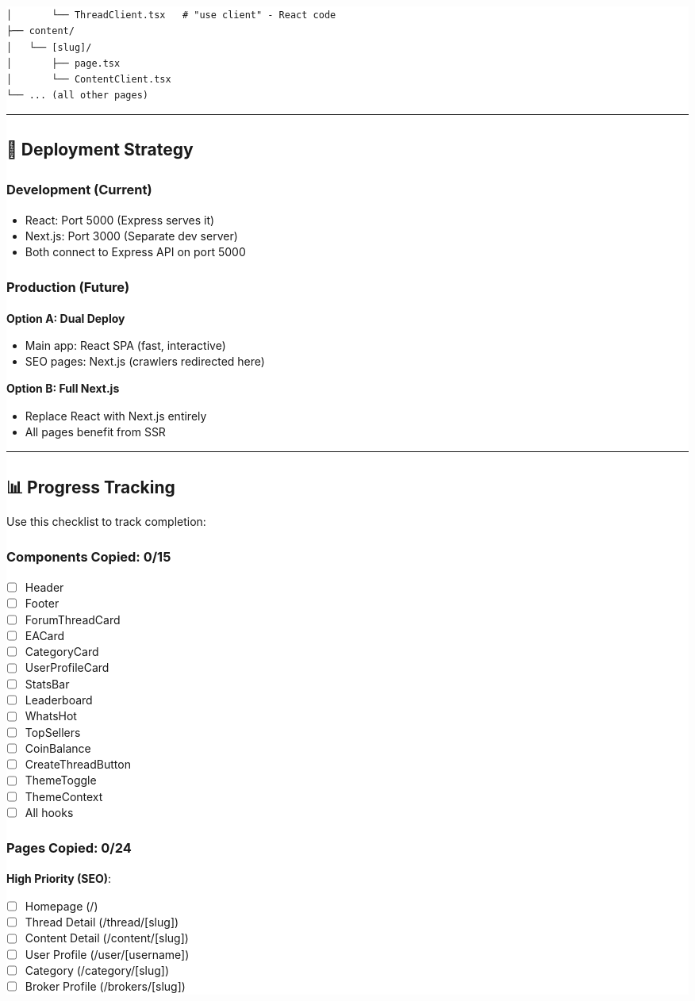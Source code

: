 ```
│       └── ThreadClient.tsx   # "use client" - React code
├── content/
│   └── [slug]/
│       ├── page.tsx
│       └── ContentClient.tsx
└── ... (all other pages)
```

---

## 🚀 Deployment Strategy

### Development (Current)
- React: Port 5000 (Express serves it)
- Next.js: Port 3000 (Separate dev server)
- Both connect to Express API on port 5000

### Production (Future)
**Option A: Dual Deploy**
- Main app: React SPA (fast, interactive)
- SEO pages: Next.js (crawlers redirected here)

**Option B: Full Next.js**
- Replace React with Next.js entirely
- All pages benefit from SSR

---

## 📊 Progress Tracking

Use this checklist to track completion:

### Components Copied: 0/15
- [ ] Header
- [ ] Footer  
- [ ] ForumThreadCard
- [ ] EACard
- [ ] CategoryCard
- [ ] UserProfileCard
- [ ] StatsBar
- [ ] Leaderboard
- [ ] WhatsHot
- [ ] TopSellers
- [ ] CoinBalance
- [ ] CreateThreadButton
- [ ] ThemeToggle
- [ ] ThemeContext
- [ ] All hooks

### Pages Copied: 0/24
**High Priority (SEO)**:
- [ ] Homepage (/)
- [ ] Thread Detail (/thread/[slug])
- [ ] Content Detail (/content/[slug])
- [ ] User Profile (/user/[username])
- [ ] Category (/category/[slug])
- [ ] Broker Profile (/brokers/[slug])
